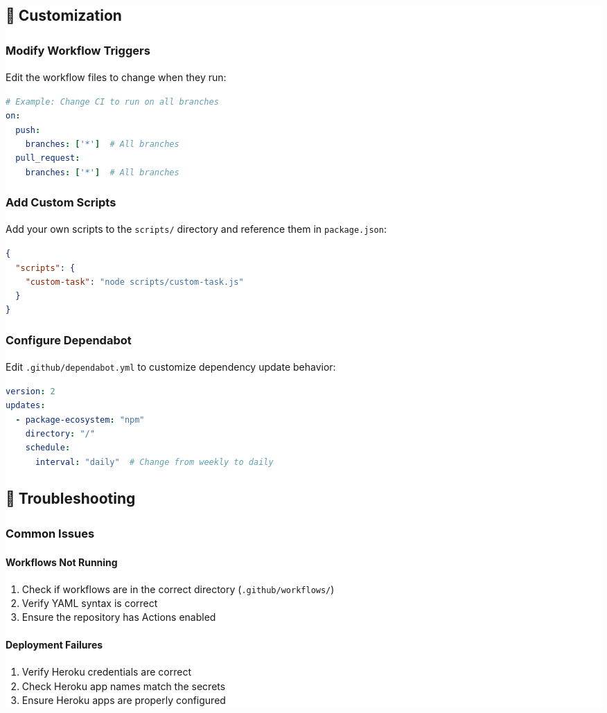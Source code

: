 ## 🔧 Customization

### Modify Workflow Triggers
Edit the workflow files to change when they run:

```yaml
# Example: Change CI to run on all branches
on:
  push:
    branches: ['*']  # All branches
  pull_request:
    branches: ['*']  # All branches
```

### Add Custom Scripts
Add your own scripts to the `scripts/` directory and reference them in `package.json`:

```json
{
  "scripts": {
    "custom-task": "node scripts/custom-task.js"
  }
}
```

### Configure Dependabot
Edit `.github/dependabot.yml` to customize dependency update behavior:

```yaml
version: 2
updates:
  - package-ecosystem: "npm"
    directory: "/"
    schedule:
      interval: "daily"  # Change from weekly to daily
```

## 🚨 Troubleshooting

### Common Issues

#### Workflows Not Running
1. Check if workflows are in the correct directory (`.github/workflows/`)
2. Verify YAML syntax is correct
3. Ensure the repository has Actions enabled

#### Deployment Failures
1. Verify Heroku credentials are correct
2. Check Heroku app names match the secrets
3. Ensure Heroku apps are properly configured
